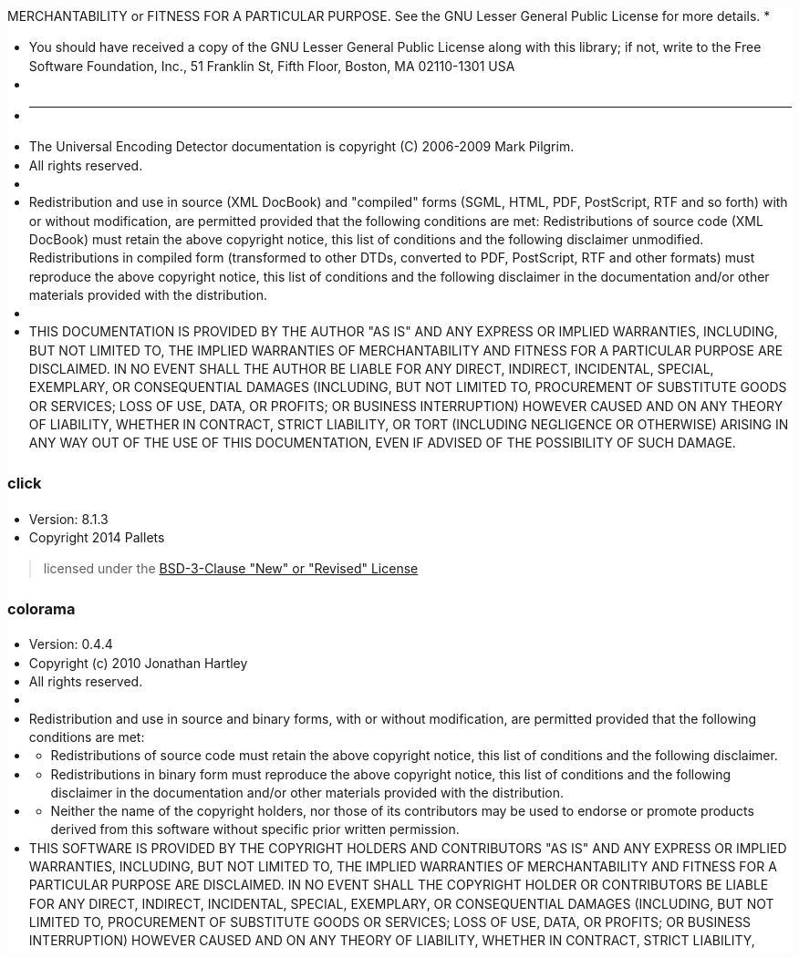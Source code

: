 MERCHANTABILITY or FITNESS FOR A PARTICULAR PURPOSE.  See the GNU
Lesser General Public License for more details.
*
* You should have received a copy of the GNU Lesser General Public
License along with this library; if not, write to the Free Software
Foundation, Inc., 51 Franklin St, Fifth Floor, Boston, MA
02110-1301  USA
*
*    -----------------------------------------------------------
* The Universal Encoding Detector documentation is copyright (C) 2006-2009 Mark Pilgrim.
* All rights reserved.
*
* Redistribution and use in source (XML DocBook) and "compiled" forms (SGML,
HTML, PDF, PostScript, RTF and so forth) with or without modification, are
permitted provided that the following conditions are met: Redistributions of
source code (XML DocBook) must retain the above copyright notice, this list of
conditions and the following disclaimer unmodified.  Redistributions in
compiled form (transformed to other DTDs, converted to PDF, PostScript, RTF and
other formats) must reproduce the above copyright notice, this list of
conditions and the following disclaimer in the documentation and/or other
materials provided with the distribution.
*
* THIS DOCUMENTATION IS PROVIDED BY THE AUTHOR "AS IS" AND ANY EXPRESS OR IMPLIED
WARRANTIES, INCLUDING, BUT NOT LIMITED TO, THE IMPLIED WARRANTIES OF
MERCHANTABILITY AND FITNESS FOR A PARTICULAR PURPOSE ARE DISCLAIMED. IN NO
EVENT SHALL THE AUTHOR BE LIABLE FOR ANY DIRECT, INDIRECT, INCIDENTAL, SPECIAL,
EXEMPLARY, OR CONSEQUENTIAL DAMAGES (INCLUDING, BUT NOT LIMITED TO, PROCUREMENT
OF SUBSTITUTE GOODS OR SERVICES; LOSS OF USE, DATA, OR PROFITS; OR BUSINESS
INTERRUPTION) HOWEVER CAUSED AND ON ANY THEORY OF LIABILITY, WHETHER IN
CONTRACT, STRICT LIABILITY, OR TORT (INCLUDING NEGLIGENCE OR OTHERWISE) ARISING
IN ANY WAY OUT OF THE USE OF THIS DOCUMENTATION, EVEN IF ADVISED OF THE
POSSIBILITY OF SUCH DAMAGE.

### click

* Version: 8.1.3
* Copyright 2014 Pallets

> licensed under the <a href="https://opensource.org/licenses/BSD-3-Clause">BSD-3-Clause "New" or "Revised" License</a>

### colorama

* Version: 0.4.4
* Copyright (c) 2010 Jonathan Hartley
* All rights reserved.
*
* Redistribution and use in source and binary forms, with or without
modification, are permitted provided that the following conditions are met:
* * Redistributions of source code must retain the above copyright notice, this list of conditions and the following disclaimer.
* * Redistributions in binary form must reproduce the above copyright notice, this list of conditions and the following disclaimer in the documentation and/or other materials provided with the distribution.
* * Neither the name of the copyright holders, nor those of its contributors may be used to endorse or promote products derived from this software without specific prior written permission.
* THIS SOFTWARE IS PROVIDED BY THE COPYRIGHT HOLDERS AND CONTRIBUTORS "AS IS" AND
ANY EXPRESS OR IMPLIED WARRANTIES, INCLUDING, BUT NOT LIMITED TO, THE IMPLIED
WARRANTIES OF MERCHANTABILITY AND FITNESS FOR A PARTICULAR PURPOSE ARE
DISCLAIMED. IN NO EVENT SHALL THE COPYRIGHT HOLDER OR CONTRIBUTORS BE LIABLE
FOR ANY DIRECT, INDIRECT, INCIDENTAL, SPECIAL, EXEMPLARY, OR CONSEQUENTIAL
DAMAGES (INCLUDING, BUT NOT LIMITED TO, PROCUREMENT OF SUBSTITUTE GOODS OR
SERVICES; LOSS OF USE, DATA, OR PROFITS; OR BUSINESS INTERRUPTION) HOWEVER
CAUSED AND ON ANY THEORY OF LIABILITY, WHETHER IN CONTRACT, STRICT LIABILITY,